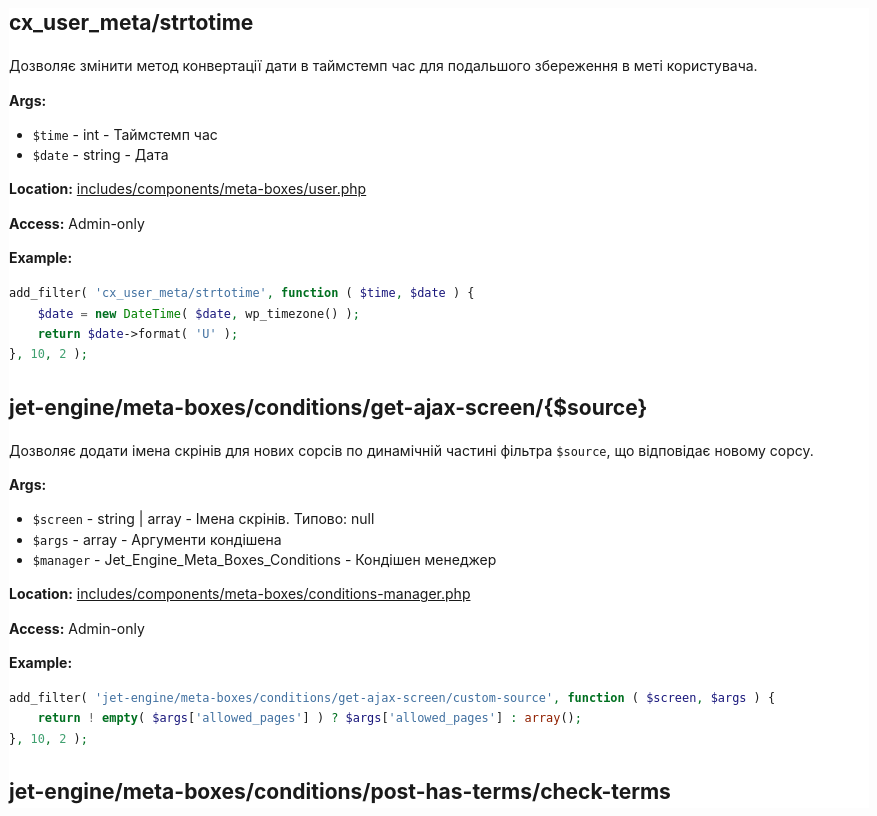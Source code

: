 ## cx_user_meta/strtotime

Дозволяє змінити метод конвертації дати в таймстемп час для подальшого збереження в меті користувача.

**Args:**
- `$time` - int - Таймстемп час
- `$date` - string - Дата

**Location:**
[includes/components/meta-boxes/user.php](https://github.com/ZemezLab/jet-engine/blob/master/includes/components/meta-boxes/user.php)

**Access:**
Admin-only

**Example:**

```php
add_filter( 'cx_user_meta/strtotime', function ( $time, $date ) {
    $date = new DateTime( $date, wp_timezone() );
    return $date->format( 'U' );
}, 10, 2 );
```

## jet-engine/meta-boxes/conditions/get-ajax-screen/{$source}

Дозволяє додати імена скрінів для нових сорсів по динамічній частині фільтра `$source`, що відповідає новому сорсу.

**Args:**
- `$screen` - string | array - Імена скрінів. Типово: null
- `$args` - array - Аргументи кондішена
- `$manager` - Jet_Engine_Meta_Boxes_Conditions - Кондішен менеджер

**Location:**
[includes/components/meta-boxes/conditions-manager.php](https://github.com/ZemezLab/jet-engine/blob/master/includes/components/meta-boxes/conditions-manager.php)

**Access:**
Admin-only

**Example:**

```php
add_filter( 'jet-engine/meta-boxes/conditions/get-ajax-screen/custom-source', function ( $screen, $args ) {
    return ! empty( $args['allowed_pages'] ) ? $args['allowed_pages'] : array();
}, 10, 2 );
```

## jet-engine/meta-boxes/conditions/post-has-terms/check-terms
